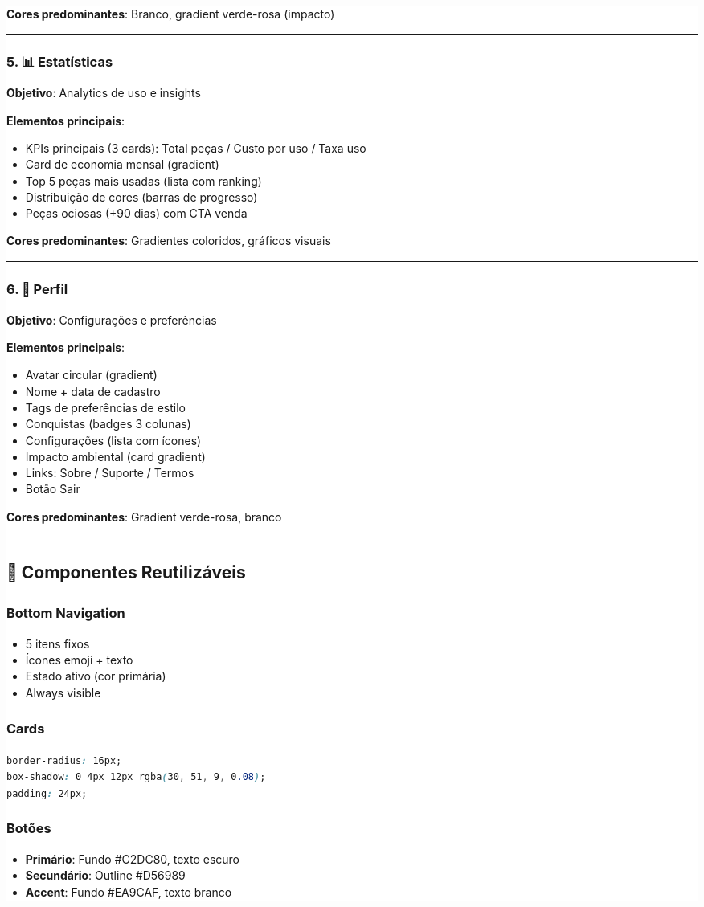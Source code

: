 **Cores predominantes**: Branco, gradient verde-rosa (impacto)

---

### 5. 📊 Estatísticas
**Objetivo**: Analytics de uso e insights

**Elementos principais**:
- KPIs principais (3 cards): Total peças / Custo por uso / Taxa uso
- Card de economia mensal (gradient)
- Top 5 peças mais usadas (lista com ranking)
- Distribuição de cores (barras de progresso)
- Peças ociosas (+90 dias) com CTA venda

**Cores predominantes**: Gradientes coloridos, gráficos visuais

---

### 6. 👤 Perfil
**Objetivo**: Configurações e preferências

**Elementos principais**:
- Avatar circular (gradient)
- Nome + data de cadastro
- Tags de preferências de estilo
- Conquistas (badges 3 colunas)
- Configurações (lista com ícones)
- Impacto ambiental (card gradient)
- Links: Sobre / Suporte / Termos
- Botão Sair

**Cores predominantes**: Gradient verde-rosa, branco

---

## 🧩 Componentes Reutilizáveis

### Bottom Navigation
- 5 itens fixos
- Ícones emoji + texto
- Estado ativo (cor primária)
- Always visible

### Cards
```css
border-radius: 16px;
box-shadow: 0 4px 12px rgba(30, 51, 9, 0.08);
padding: 24px;
```

### Botões
- **Primário**: Fundo #C2DC80, texto escuro
- **Secundário**: Outline #D56989
- **Accent**: Fundo #EA9CAF, texto branco
